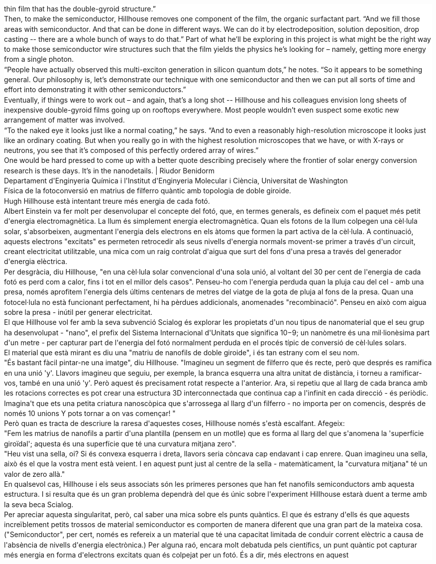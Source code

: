 thin film that has the double-gyroid structure.”<br/>Then, to make the semiconductor, Hillhouse removes one component of the film, the organic surfactant part. “And we fill those areas with semiconductor. And that can be done in different ways. We can do it by electrodeposition, solution deposition, drop casting -- there are a whole bunch of ways to do that.” Part of what he’ll be exploring in this project is what might be the right way to make those semiconductor wire structures such that the film yields the physics he’s looking for – namely, getting more energy from a single photon.<br/>“People have actually observed this multi-exciton generation in silicon quantum dots,” he notes. “So it appears to be something general. Our philosophy is, let’s demonstrate our technique with one semiconductor and then we can put all sorts of time and effort into demonstrating it with other semiconductors.”<br/>Eventually, if things were to work out – and again, that’s a long shot -- Hillhouse and his colleagues envision long sheets of inexpensive double-gyroid films going up on rooftops everywhere. Most people wouldn’t even suspect some exotic new arrangement of matter was involved.<br/>“To the naked eye it looks just like a normal coating,” he says. “And to even a reasonably high-resolution microscope it looks just like an ordinary coating. But when you really go in with the highest resolution microscopes that we have, or with X-rays or neutrons, you see that it’s composed of this perfectly ordered array of wires.”<br/>One would be hard pressed to come up with a better quote describing precisely where the frontier of solar energy conversion research is these days. It’s in the nanodetails. | Riudor Benidorm<br/>Departament d'Enginyeria Química i l'Institut d'Enginyeria Molecular i Ciència, Universitat de Washington<br/>Física de la fotoconversió en matrius de filferro quàntic amb topologia de doble giroide.<br/>Hugh Hillhouse està intentant treure més energia de cada fotó.<br/>Albert Einstein va fer molt per desenvolupar el concepte del fotó, que, en termes generals, es defineix com el paquet més petit d'energia electromagnètica. La llum és simplement energia electromagnètica. Quan els fotons de la llum colpegen una cèl·lula solar, s'absorbeixen, augmentant l'energia dels electrons en els àtoms que formen la part activa de la cèl·lula. A continuació, aquests electrons "excitats" es permeten retrocedir als seus nivells d'energia normals movent-se primer a través d'un circuit, creant electricitat utilitzable, una mica com un raig controlat d'aigua que surt del fons d'una presa a través del generador d'energia elèctrica.<br/>Per desgràcia, diu Hillhouse, "en una cèl·lula solar convencional d'una sola unió, al voltant del 30 per cent de l'energia de cada fotó es perd com a calor, fins i tot en el millor dels casos". Penseu-ho com l'energia perduda quan la pluja cau del cel - amb una presa, només aprofitem l'energia dels últims centenars de metres del viatge de la gota de pluja al fons de la presa. Quan una fotocel·lula no està funcionant perfectament, hi ha pèrdues addicionals, anomenades "recombinació". Penseu en això com aigua sobre la presa - inútil per generar electricitat.<br/>El que Hillhouse vol fer amb la seva subvenció Scialog és explorar les propietats d'un nou tipus de nanomaterial que el seu grup ha desenvolupat - "nano", el prefix del Sistema Internacional d'Unitats que significa 10−9; un nanòmetre és una mil·lionèsima part d'un metre - per capturar part de l'energia del fotó normalment perduda en el procés típic de conversió de cèl·lules solars.<br/>El material que està mirant es diu una "matriu de nanofils de doble giroide", i és tan estrany com el seu nom.<br/>"És bastant fàcil pintar-ne una imatge", diu Hillhouse. "Imagineu un segment de filferro que és recte, però que després es ramifica en una unió 'y'. Llavors imagineu que seguiu, per exemple, la branca esquerra una altra unitat de distància, i torneu a ramificar-vos, també en una unió 'y'. Però aquest és precisament rotat respecte a l'anterior. Ara, si repetiu que al llarg de cada branca amb les rotacions correctes es pot crear una estructura 3D interconnectada que continua cap a l'infinit en cada direcció - és periòdic. Imagina't que ets una petita criatura nanoscòpica que s'arrossega al llarg d'un filferro - no importa per on comencis, després de només 10 unions Y pots tornar a on vas començar! "<br/>Però quan es tracta de descriure la raresa d'aquestes coses, Hillhouse només s'està escalfant. Afegeix:<br/>"Fem les matrius de nanofils a partir d'una plantilla (pensem en un motlle) que es forma al llarg del que s'anomena la 'superfície giroïdal'; aquesta és una superfície que té una curvatura mitjana zero".<br/>"Heu vist una sella, oi? Si és convexa esquerra i dreta, llavors seria còncava cap endavant i cap enrere. Quan imagineu una sella, això és el que la vostra ment està veient. I en aquest punt just al centre de la sella - matemàticament, la "curvatura mitjana" té un valor de zero allà."<br/>En qualsevol cas, Hillhouse i els seus associats són les primeres persones que han fet nanofils semiconductors amb aquesta estructura. I si resulta que és un gran problema dependrà del que és únic sobre l'experiment Hillhouse estarà duent a terme amb la seva beca Scialog.<br/>Per apreciar aquesta singularitat, però, cal saber una mica sobre els punts quàntics. El que és estrany d'ells és que aquests increïblement petits trossos de material semiconductor es comporten de manera diferent que una gran part de la mateixa cosa. ("Semiconductor", per cert, només es refereix a un material que té una capacitat limitada de conduir corrent elèctric a causa de l'absència de nivells d'energia electrònica.) Per alguna raó, encara molt debatuda pels científics, un punt quàntic pot capturar més energia en forma d'electrons excitats quan és colpejat per un fotó. És a dir, més electrons en aquest